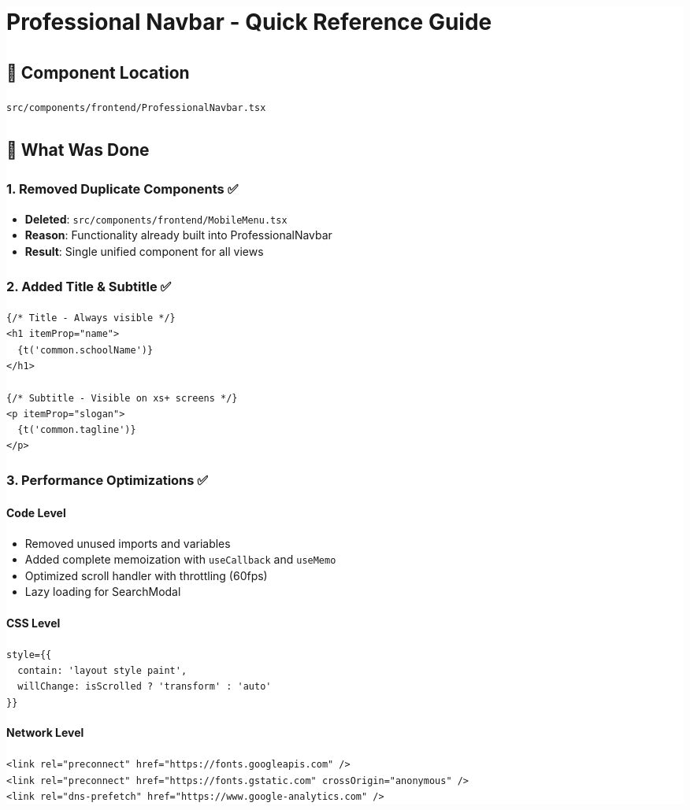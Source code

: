 # Professional Navbar - Quick Reference Guide

## 📍 Component Location
```
src/components/frontend/ProfessionalNavbar.tsx
```

## 🎯 What Was Done

### 1. Removed Duplicate Components ✅
- **Deleted**: `src/components/frontend/MobileMenu.tsx`
- **Reason**: Functionality already built into ProfessionalNavbar
- **Result**: Single unified component for all views

### 2. Added Title & Subtitle ✅
```tsx
{/* Title - Always visible */}
<h1 itemProp="name">
  {t('common.schoolName')}
</h1>

{/* Subtitle - Visible on xs+ screens */}
<p itemProp="slogan">
  {t('common.tagline')}
</p>
```

### 3. Performance Optimizations ✅

#### Code Level
- Removed unused imports and variables
- Added complete memoization with `useCallback` and `useMemo`
- Optimized scroll handler with throttling (60fps)
- Lazy loading for SearchModal

#### CSS Level
```tsx
style={{ 
  contain: 'layout style paint',
  willChange: isScrolled ? 'transform' : 'auto'
}}
```

#### Network Level
```tsx
<link rel="preconnect" href="https://fonts.googleapis.com" />
<link rel="preconnect" href="https://fonts.gstatic.com" crossOrigin="anonymous" />
<link rel="dns-prefetch" href="https://www.google-analytics.com" />
```
